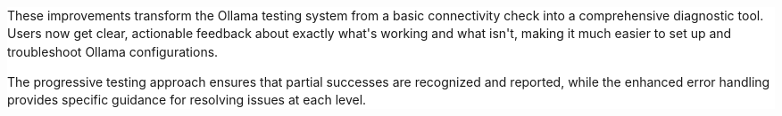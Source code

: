 These improvements transform the Ollama testing system from a basic connectivity check into a comprehensive diagnostic tool. Users now get clear, actionable feedback about exactly what's working and what isn't, making it much easier to set up and troubleshoot Ollama configurations.

The progressive testing approach ensures that partial successes are recognized and reported, while the enhanced error handling provides specific guidance for resolving issues at each level. 